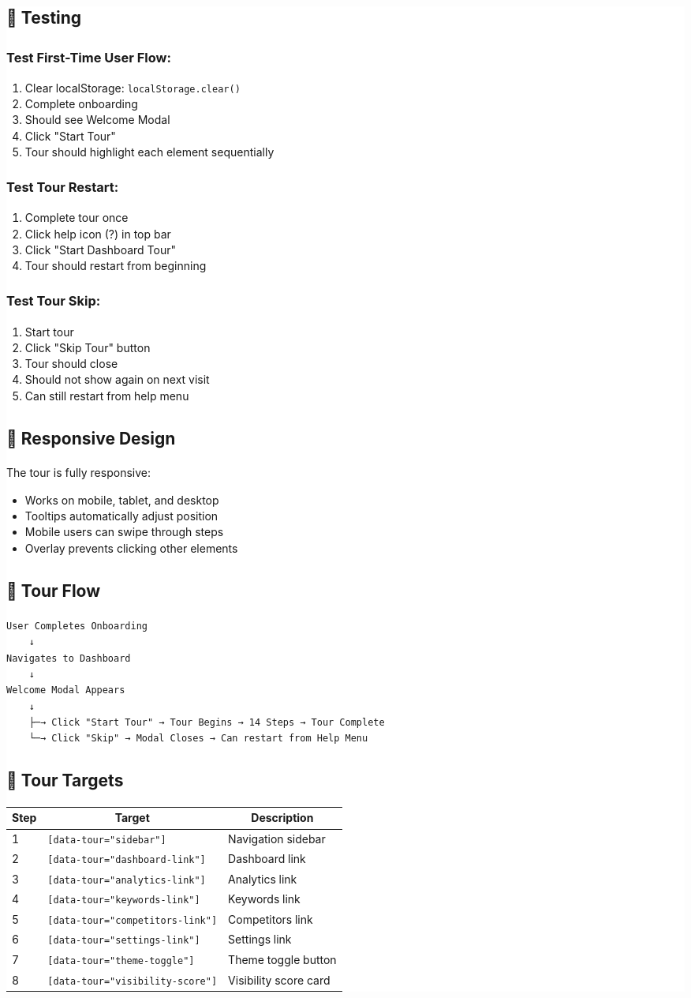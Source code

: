 ## 🧪 Testing

### Test First-Time User Flow:
1. Clear localStorage: `localStorage.clear()`
2. Complete onboarding
3. Should see Welcome Modal
4. Click "Start Tour"
5. Tour should highlight each element sequentially

### Test Tour Restart:
1. Complete tour once
2. Click help icon (?) in top bar
3. Click "Start Dashboard Tour"
4. Tour should restart from beginning

### Test Tour Skip:
1. Start tour
2. Click "Skip Tour" button
3. Tour should close
4. Should not show again on next visit
5. Can still restart from help menu

## 📱 Responsive Design

The tour is fully responsive:
- Works on mobile, tablet, and desktop
- Tooltips automatically adjust position
- Mobile users can swipe through steps
- Overlay prevents clicking other elements

## 🔄 Tour Flow

```
User Completes Onboarding
    ↓
Navigates to Dashboard
    ↓
Welcome Modal Appears
    ↓
    ├─→ Click "Start Tour" → Tour Begins → 14 Steps → Tour Complete
    └─→ Click "Skip" → Modal Closes → Can restart from Help Menu
```

## 🎯 Tour Targets

| Step | Target | Description |
|------|--------|-------------|
| 1 | `[data-tour="sidebar"]` | Navigation sidebar |
| 2 | `[data-tour="dashboard-link"]` | Dashboard link |
| 3 | `[data-tour="analytics-link"]` | Analytics link |
| 4 | `[data-tour="keywords-link"]` | Keywords link |
| 5 | `[data-tour="competitors-link"]` | Competitors link |
| 6 | `[data-tour="settings-link"]` | Settings link |
| 7 | `[data-tour="theme-toggle"]` | Theme toggle button |
| 8 | `[data-tour="visibility-score"]` | Visibility score card |